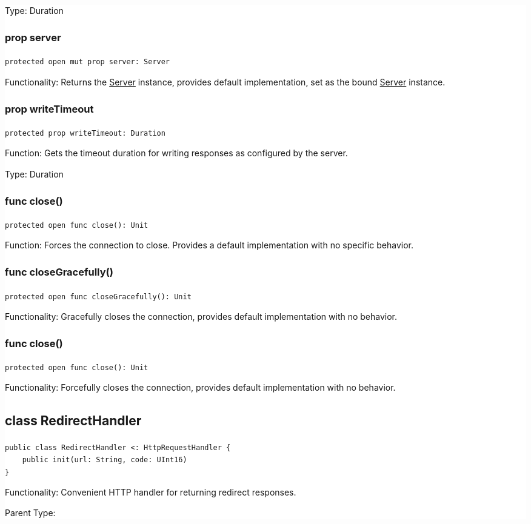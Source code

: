 Type: Duration

### prop server

```cangjie
protected open mut prop server: Server
```

Functionality: Returns the [Server](#class-server) instance, provides default implementation, set as the bound [Server](#class-server) instance.

### prop writeTimeout

```cangjie
protected prop writeTimeout: Duration
```

Function: Gets the timeout duration for writing responses as configured by the server.

Type: Duration

### func close()

```cangjie
protected open func close(): Unit
```

Function: Forces the connection to close. Provides a default implementation with no specific behavior.

### func closeGracefully()

```cangjie
protected open func closeGracefully(): Unit
```

Functionality: Gracefully closes the connection, provides default implementation with no behavior.

### func close()

```cangjie
protected open func close(): Unit
```

Functionality: Forcefully closes the connection, provides default implementation with no behavior.

## class RedirectHandler

```cangjie
public class RedirectHandler <: HttpRequestHandler {
    public init(url: String, code: UInt16)
}
```

Functionality: Convenient HTTP handler for returning redirect responses.

Parent Type:
